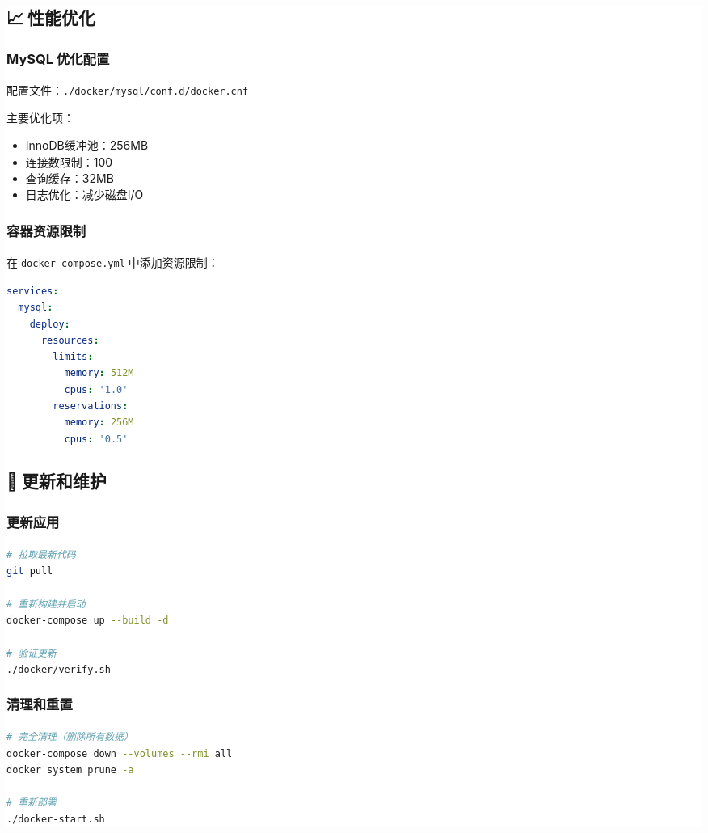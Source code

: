 ## 📈 性能优化

### MySQL 优化配置

配置文件：`./docker/mysql/conf.d/docker.cnf`

主要优化项：
- InnoDB缓冲池：256MB
- 连接数限制：100
- 查询缓存：32MB
- 日志优化：减少磁盘I/O

### 容器资源限制

在 `docker-compose.yml` 中添加资源限制：

```yaml
services:
  mysql:
    deploy:
      resources:
        limits:
          memory: 512M
          cpus: '1.0'
        reservations:
          memory: 256M
          cpus: '0.5'
```

## 🔄 更新和维护

### 更新应用

```bash
# 拉取最新代码
git pull

# 重新构建并启动
docker-compose up --build -d

# 验证更新
./docker/verify.sh
```

### 清理和重置

```bash
# 完全清理（删除所有数据）
docker-compose down --volumes --rmi all
docker system prune -a

# 重新部署
./docker-start.sh
```
